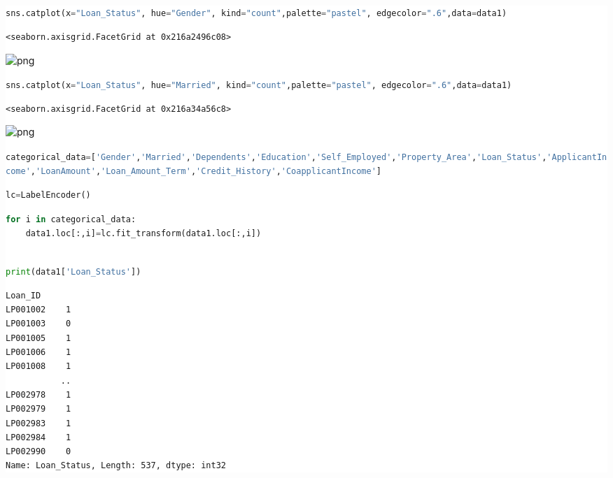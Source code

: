 ```python
sns.catplot(x="Loan_Status", hue="Gender", kind="count",palette="pastel", edgecolor=".6",data=data1)
```




    <seaborn.axisgrid.FacetGrid at 0x216a2496c08>




![png](output_30_1.png)



```python
sns.catplot(x="Loan_Status", hue="Married", kind="count",palette="pastel", edgecolor=".6",data=data1)
```




    <seaborn.axisgrid.FacetGrid at 0x216a34a56c8>




![png](output_31_1.png)



```python
categorical_data=['Gender','Married','Dependents','Education','Self_Employed','Property_Area','Loan_Status','ApplicantIncome','LoanAmount','Loan_Amount_Term','Credit_History','CoapplicantIncome']
```


```python
lc=LabelEncoder()
```


```python
for i in categorical_data:
    data1.loc[:,i]=lc.fit_transform(data1.loc[:,i])
    
```


```python
print(data1['Loan_Status'])
```

    Loan_ID
    LP001002    1
    LP001003    0
    LP001005    1
    LP001006    1
    LP001008    1
               ..
    LP002978    1
    LP002979    1
    LP002983    1
    LP002984    1
    LP002990    0
    Name: Loan_Status, Length: 537, dtype: int32
    